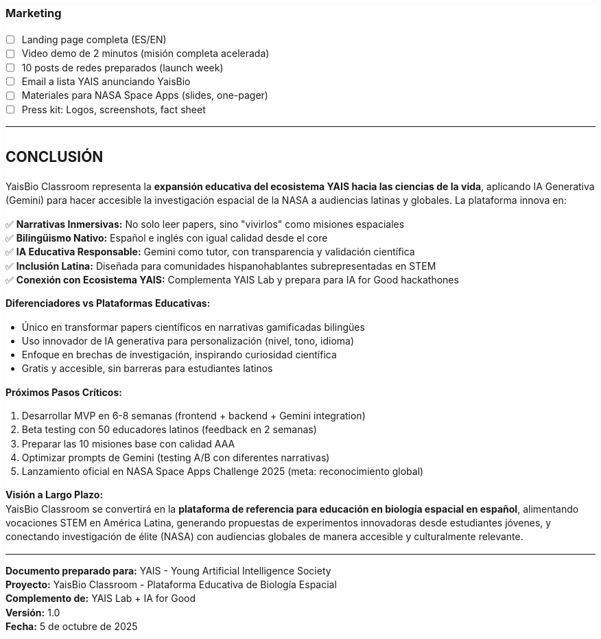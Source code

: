 ### Marketing
- [ ] Landing page completa (ES/EN)
- [ ] Video demo de 2 minutos (misión completa acelerada)
- [ ] 10 posts de redes preparados (launch week)
- [ ] Email a lista YAIS anunciando YaisBio
- [ ] Materiales para NASA Space Apps (slides, one-pager)
- [ ] Press kit: Logos, screenshots, fact sheet

---

## CONCLUSIÓN

YaisBio Classroom representa la **expansión educativa del ecosistema YAIS hacia las ciencias de la vida**, aplicando IA Generativa (Gemini) para hacer accesible la investigación espacial de la NASA a audiencias latinas y globales. La plataforma innova en:

✅ **Narrativas Inmersivas:** No solo leer papers, sino "vivirlos" como misiones espaciales  
✅ **Bilingüismo Nativo:** Español e inglés con igual calidad desde el core  
✅ **IA Educativa Responsable:** Gemini como tutor, con transparencia y validación científica  
✅ **Inclusión Latina:** Diseñada para comunidades hispanohablantes subrepresentadas en STEM  
✅ **Conexión con Ecosistema YAIS:** Complementa YAIS Lab y prepara para IA for Good hackathones  

**Diferenciadores vs Plataformas Educativas:**
- Único en transformar papers científicos en narrativas gamificadas bilingües
- Uso innovador de IA generativa para personalización (nivel, tono, idioma)
- Enfoque en brechas de investigación, inspirando curiosidad científica
- Gratis y accesible, sin barreras para estudiantes latinos

**Próximos Pasos Críticos:**
1. Desarrollar MVP en 6-8 semanas (frontend + backend + Gemini integration)
2. Beta testing con 50 educadores latinos (feedback en 2 semanas)
3. Preparar las 10 misiones base con calidad AAA
4. Optimizar prompts de Gemini (testing A/B con diferentes narrativas)
5. Lanzamiento oficial en NASA Space Apps Challenge 2025 (meta: reconocimiento global)

**Visión a Largo Plazo:**  
YaisBio Classroom se convertirá en la **plataforma de referencia para educación en biología espacial en español**, alimentando vocaciones STEM en América Latina, generando propuestas de experimentos innovadoras desde estudiantes jóvenes, y conectando investigación de élite (NASA) con audiencias globales de manera accesible y culturalmente relevante.

---

**Documento preparado para:** YAIS - Young Artificial Intelligence Society  
**Proyecto:** YaisBio Classroom - Plataforma Educativa de Biología Espacial  
**Complemento de:** YAIS Lab + IA for Good  
**Versión:** 1.0  
**Fecha:** 5 de octubre de 2025